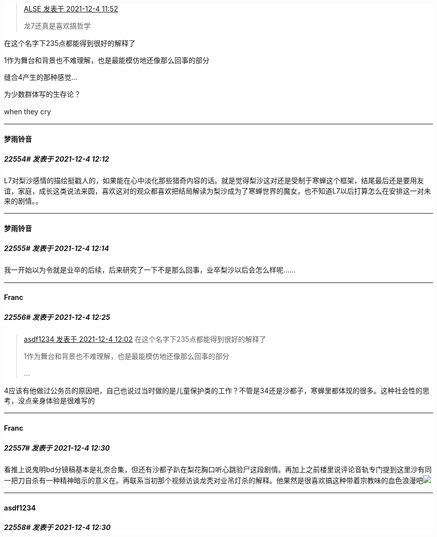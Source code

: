 <blockquote><a href="httphttps://bbs.saraba1st.com/2b/forum.php?mod=redirect&amp;goto=findpost&amp;pid=53804555&amp;ptid=2001963" target="_blank">ALSE 发表于 2021-12-4 11:52</a>

龙7还真是喜欢搞哲学</blockquote>
在这个名字下235点都能得到很好的解释了

1作为舞台和背景也不难理解，也是最能模仿地还像那么回事的部分

缝合4产生的那种感觉…

为少数群体写的生存论？

when they cry

*****

####  梦雨铃音  
##### 22554#       发表于 2021-12-4 12:12

L7对梨沙感情的描绘挺戳人的，如果能在心中淡化那些猎奇内容的话。就是觉得梨沙这对还是受制于寒蝉这个框架，结尾最后还是要用友谊，家庭，成长这类说法来圆，喜欢这对的观众都喜欢把结局解读为梨沙成为了寒蝉世界的魔女，也不知道L7以后打算怎么在安排这一对未来的剧情。。

*****

####  梦雨铃音  
##### 22555#       发表于 2021-12-4 12:14

我一开始以为令就是业卒的后续，后来研究了一下不是那么回事，业卒梨沙以后会怎么样呢……



*****

####  Franc  
##### 22556#       发表于 2021-12-4 12:25

<blockquote><a href="httphttps://bbs.saraba1st.com/2b/forum.php?mod=redirect&amp;goto=findpost&amp;pid=53804652&amp;ptid=2001963" target="_blank">asdf1234 发表于 2021-12-4 12:02</a>
在这个名字下235点都能得到很好的解释了

1作为舞台和背景也不难理解，也是最能模仿地还像那么回事的部分

 ...</blockquote>
4应该有他做过公务员的原因吧，自己也说过当时做的是儿童保护类的工作？不管是34还是沙都子，寒蝉里都体现的很多。这种社会性的思考，没点亲身体验是很难写的

*****

####  Franc  
##### 22557#       发表于 2021-12-4 12:30

看推上说鬼明bd分镜稿基本是礼奈合集，但还有沙都子趴在梨花胸口听心跳验尸这段剧情。再加上之前楼里说评论音轨专门提到这里沙有同一把刀自杀有一种精神暗示的意义在。再联系当初那个视频访谈龙秃对业吊灯杀的解释。他果然是很喜欢搞这种带着宗教味的血色浪漫吧<img src="https://static.saraba1st.com/image/smiley/face2017/037.png" referrerpolicy="no-referrer">

*****

####  asdf1234  
##### 22558#       发表于 2021-12-4 12:30
